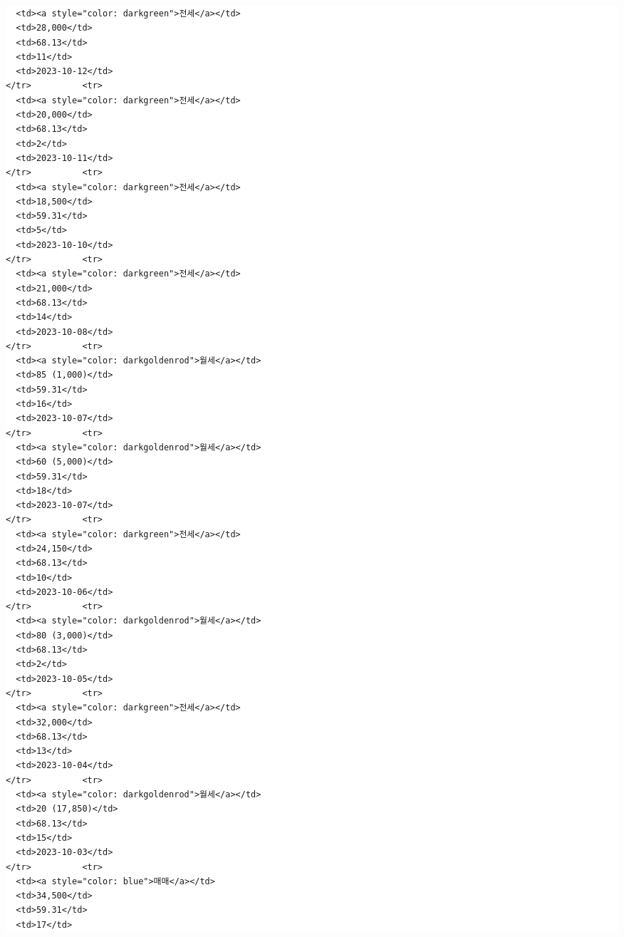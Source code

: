       <td><a style="color: darkgreen">전세</a></td>
      <td>28,000</td>
      <td>68.13</td>
      <td>11</td>
      <td>2023-10-12</td>
    </tr>          <tr>
      <td><a style="color: darkgreen">전세</a></td>
      <td>20,000</td>
      <td>68.13</td>
      <td>2</td>
      <td>2023-10-11</td>
    </tr>          <tr>
      <td><a style="color: darkgreen">전세</a></td>
      <td>18,500</td>
      <td>59.31</td>
      <td>5</td>
      <td>2023-10-10</td>
    </tr>          <tr>
      <td><a style="color: darkgreen">전세</a></td>
      <td>21,000</td>
      <td>68.13</td>
      <td>14</td>
      <td>2023-10-08</td>
    </tr>          <tr>
      <td><a style="color: darkgoldenrod">월세</a></td>
      <td>85 (1,000)</td>
      <td>59.31</td>
      <td>16</td>
      <td>2023-10-07</td>
    </tr>          <tr>
      <td><a style="color: darkgoldenrod">월세</a></td>
      <td>60 (5,000)</td>
      <td>59.31</td>
      <td>18</td>
      <td>2023-10-07</td>
    </tr>          <tr>
      <td><a style="color: darkgreen">전세</a></td>
      <td>24,150</td>
      <td>68.13</td>
      <td>10</td>
      <td>2023-10-06</td>
    </tr>          <tr>
      <td><a style="color: darkgoldenrod">월세</a></td>
      <td>80 (3,000)</td>
      <td>68.13</td>
      <td>2</td>
      <td>2023-10-05</td>
    </tr>          <tr>
      <td><a style="color: darkgreen">전세</a></td>
      <td>32,000</td>
      <td>68.13</td>
      <td>13</td>
      <td>2023-10-04</td>
    </tr>          <tr>
      <td><a style="color: darkgoldenrod">월세</a></td>
      <td>20 (17,850)</td>
      <td>68.13</td>
      <td>15</td>
      <td>2023-10-03</td>
    </tr>          <tr>
      <td><a style="color: blue">매매</a></td>
      <td>34,500</td>
      <td>59.31</td>
      <td>17</td>